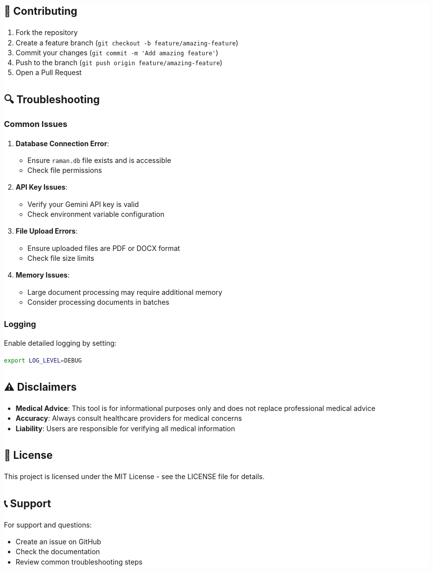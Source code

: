 
## 🤝 Contributing

1. Fork the repository
2. Create a feature branch (`git checkout -b feature/amazing-feature`)
3. Commit your changes (`git commit -m 'Add amazing feature'`)
4. Push to the branch (`git push origin feature/amazing-feature`)
5. Open a Pull Request

## 🔍 Troubleshooting

### Common Issues

1. **Database Connection Error**:
   - Ensure `raman.db` file exists and is accessible
   - Check file permissions

2. **API Key Issues**:
   - Verify your Gemini API key is valid
   - Check environment variable configuration

3. **File Upload Errors**:
   - Ensure uploaded files are PDF or DOCX format
   - Check file size limits

4. **Memory Issues**:
   - Large document processing may require additional memory
   - Consider processing documents in batches

### Logging

Enable detailed logging by setting:
```bash
export LOG_LEVEL=DEBUG
```

## ⚠️ Disclaimers

- **Medical Advice**: This tool is for informational purposes only and does not replace professional medical advice
- **Accuracy**: Always consult healthcare providers for medical concerns
- **Liability**: Users are responsible for verifying all medical information

## 📄 License

This project is licensed under the MIT License - see the LICENSE file for details.

## 📞 Support

For support and questions:
- Create an issue on GitHub
- Check the documentation
- Review common troubleshooting steps

